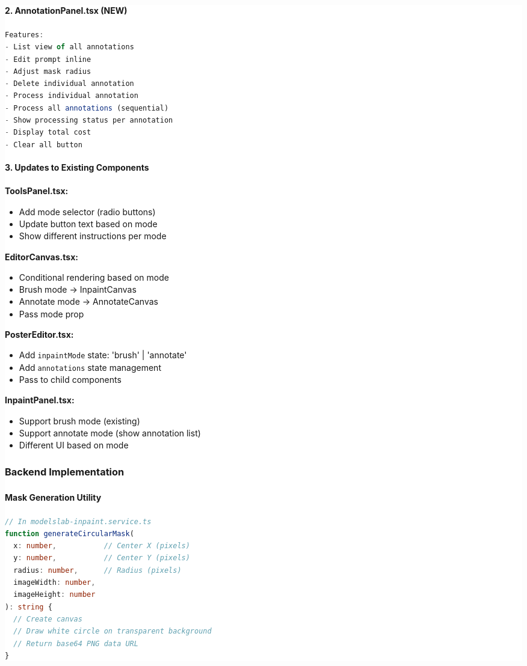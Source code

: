 #### 2. AnnotationPanel.tsx (NEW)
```typescript
Features:
- List view of all annotations
- Edit prompt inline
- Adjust mask radius
- Delete individual annotation
- Process individual annotation
- Process all annotations (sequential)
- Show processing status per annotation
- Display total cost
- Clear all button
```

#### 3. Updates to Existing Components

**ToolsPanel.tsx:**
- Add mode selector (radio buttons)
- Update button text based on mode
- Show different instructions per mode

**EditorCanvas.tsx:**
- Conditional rendering based on mode
- Brush mode → InpaintCanvas
- Annotate mode → AnnotateCanvas
- Pass mode prop

**PosterEditor.tsx:**
- Add `inpaintMode` state: 'brush' | 'annotate'
- Add `annotations` state management
- Pass to child components

**InpaintPanel.tsx:**
- Support brush mode (existing)
- Support annotate mode (show annotation list)
- Different UI based on mode

### Backend Implementation

#### Mask Generation Utility
```typescript
// In modelslab-inpaint.service.ts
function generateCircularMask(
  x: number,           // Center X (pixels)
  y: number,           // Center Y (pixels)
  radius: number,      // Radius (pixels)
  imageWidth: number,
  imageHeight: number
): string {
  // Create canvas
  // Draw white circle on transparent background
  // Return base64 PNG data URL
}
```
